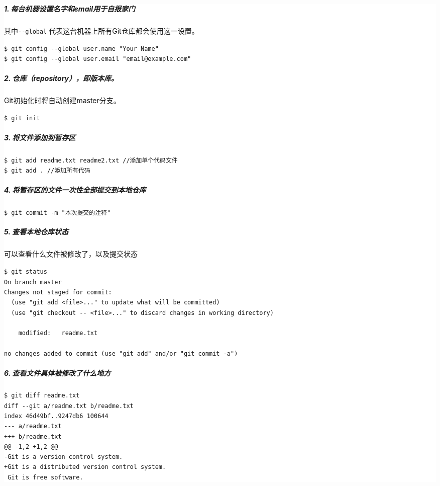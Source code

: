 ##### 1.	每台机器设置名字和email用于自报家门

其中`--global` 代表这台机器上所有Git仓库都会使用这一设置。

```
$ git config --global user.name "Your Name"
$ git config --global user.email "email@example.com"
```



##### 2.	仓库（**repository**），即版本库。

Git初始化时将自动创建master分支。

```
$ git init
```



##### 3.	将文件添加到暂存区

```
$ git add readme.txt readme2.txt //添加单个代码文件
$ git add . //添加所有代码
```



##### 4.	将暂存区的文件一次性全部提交到本地仓库

```
$ git commit -m "本次提交的注释"
```



##### 5.	查看本地仓库状态

可以查看什么文件被修改了，以及提交状态

```
$ git status
On branch master
Changes not staged for commit:
  (use "git add <file>..." to update what will be committed)
  (use "git checkout -- <file>..." to discard changes in working directory)

	modified:   readme.txt

no changes added to commit (use "git add" and/or "git commit -a")
```



##### 6.	查看文件具体被修改了什么地方

```
$ git diff readme.txt 
diff --git a/readme.txt b/readme.txt
index 46d49bf..9247db6 100644
--- a/readme.txt
+++ b/readme.txt
@@ -1,2 +1,2 @@
-Git is a version control system.
+Git is a distributed version control system.
 Git is free software.
```
